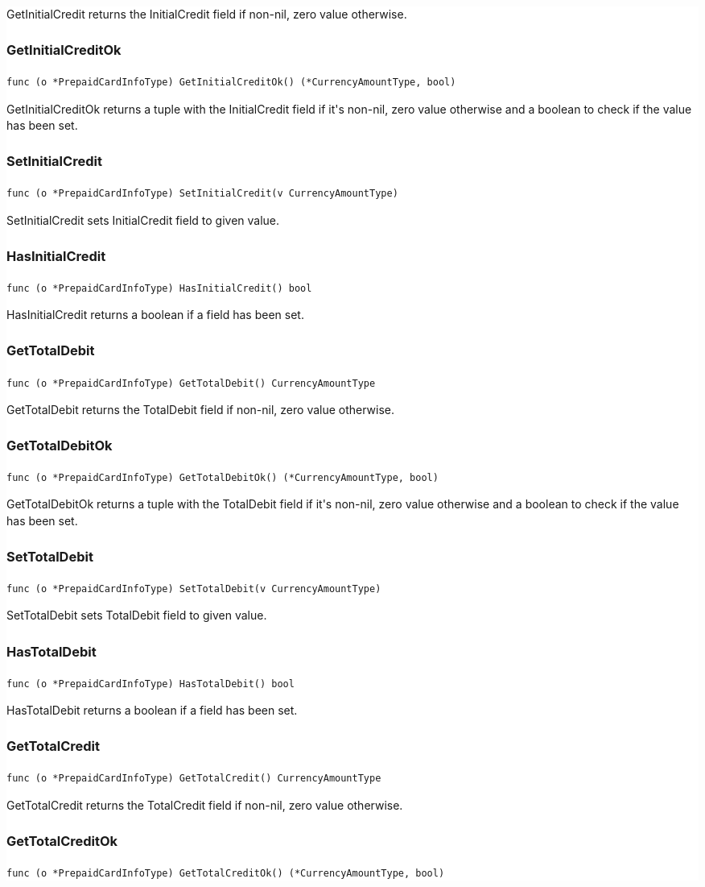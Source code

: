 GetInitialCredit returns the InitialCredit field if non-nil, zero value otherwise.

### GetInitialCreditOk

`func (o *PrepaidCardInfoType) GetInitialCreditOk() (*CurrencyAmountType, bool)`

GetInitialCreditOk returns a tuple with the InitialCredit field if it's non-nil, zero value otherwise
and a boolean to check if the value has been set.

### SetInitialCredit

`func (o *PrepaidCardInfoType) SetInitialCredit(v CurrencyAmountType)`

SetInitialCredit sets InitialCredit field to given value.

### HasInitialCredit

`func (o *PrepaidCardInfoType) HasInitialCredit() bool`

HasInitialCredit returns a boolean if a field has been set.

### GetTotalDebit

`func (o *PrepaidCardInfoType) GetTotalDebit() CurrencyAmountType`

GetTotalDebit returns the TotalDebit field if non-nil, zero value otherwise.

### GetTotalDebitOk

`func (o *PrepaidCardInfoType) GetTotalDebitOk() (*CurrencyAmountType, bool)`

GetTotalDebitOk returns a tuple with the TotalDebit field if it's non-nil, zero value otherwise
and a boolean to check if the value has been set.

### SetTotalDebit

`func (o *PrepaidCardInfoType) SetTotalDebit(v CurrencyAmountType)`

SetTotalDebit sets TotalDebit field to given value.

### HasTotalDebit

`func (o *PrepaidCardInfoType) HasTotalDebit() bool`

HasTotalDebit returns a boolean if a field has been set.

### GetTotalCredit

`func (o *PrepaidCardInfoType) GetTotalCredit() CurrencyAmountType`

GetTotalCredit returns the TotalCredit field if non-nil, zero value otherwise.

### GetTotalCreditOk

`func (o *PrepaidCardInfoType) GetTotalCreditOk() (*CurrencyAmountType, bool)`
